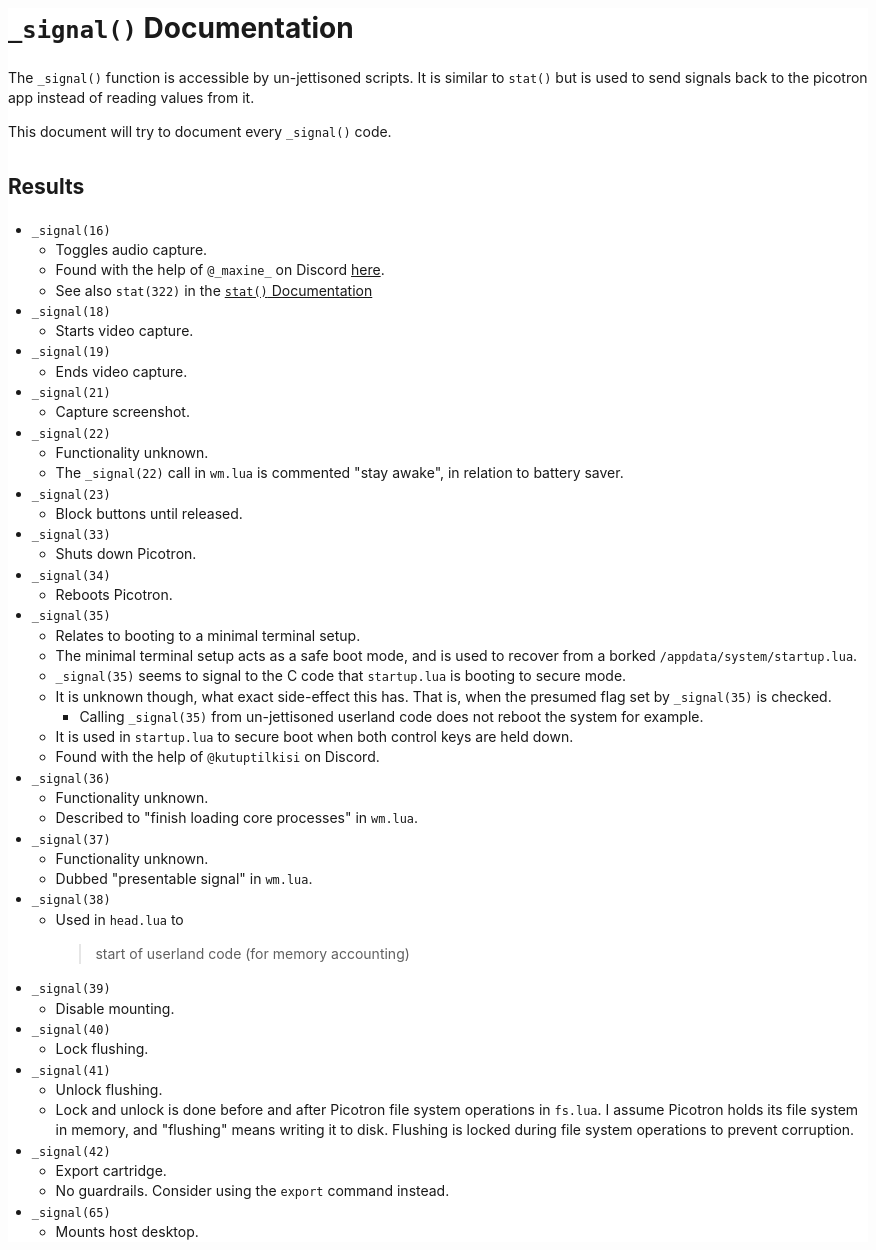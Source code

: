 # `_signal()` Documentation

The `_signal()` function is accessible by un-jettisoned scripts. It is similar to `stat()` but is used to send signals back to the picotron app instead of reading values from it.

This document will try to document every `_signal()` code.

## Results

- `_signal(16)`
  - Toggles audio capture.
  - Found with the help of `@_maxine_` on Discord [here](https://discord.com/channels/1068899948592107540/1358151110917099785/1366298848590434376).
  - See also `stat(322)` in the [`stat()` Documentation](../stat/stats.md#results)
- `_signal(18)`
  - Starts video capture.
- `_signal(19)`
  - Ends video capture.
- `_signal(21)`
  - Capture screenshot.
- `_signal(22)`
  - Functionality unknown.
  - The `_signal(22)` call in `wm.lua` is commented "stay awake", in relation to battery saver.
- `_signal(23)`
  - Block buttons until released.
- `_signal(33)`
  - Shuts down Picotron.
- `_signal(34)`
  - Reboots Picotron.
- `_signal(35)`
  - Relates to booting to a minimal terminal setup.
  - The minimal terminal setup acts as a safe boot mode, and is used to recover from a borked `/appdata/system/startup.lua`.
  - `_signal(35)` seems to signal to the C code that `startup.lua` is booting to secure mode.
  - It is unknown though, what exact side-effect this has. That is, when the presumed flag set by `_signal(35)` is checked.
    - Calling `_signal(35)` from un-jettisoned userland code does not reboot the system for example.
  - It is used in `startup.lua` to secure boot when both control keys are held down.
  - Found with the help of `@kutuptilkisi` on Discord.
- `_signal(36)`
  - Functionality unknown.
  - Described to "finish loading core processes" in `wm.lua`.
- `_signal(37)`
  - Functionality unknown.
  - Dubbed "presentable signal" in `wm.lua`.
- `_signal(38)`
  - Used in `head.lua` to
    > start of userland code (for memory accounting)
- `_signal(39)`
  - Disable mounting.
- `_signal(40)`
  - Lock flushing.
- `_signal(41)`
  - Unlock flushing.
  - Lock and unlock is done before and after Picotron file system operations in
    `fs.lua`. I assume Picotron holds its file system in memory, and "flushing"
    means writing it to disk. Flushing is locked during file system operations
    to prevent corruption.
- `_signal(42)`
  - Export cartridge.
  - No guardrails. Consider using the `export` command instead.
- `_signal(65)`
  - Mounts host desktop.